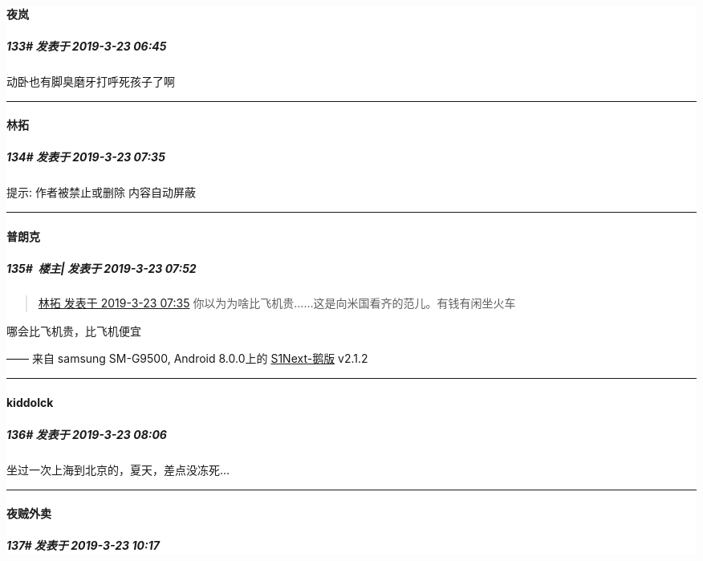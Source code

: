 ####  夜岚  
##### 133#       发表于 2019-3-23 06:45




动卧也有脚臭磨牙打呼死孩子了啊







-----

####  林拓  
##### 134#       发表于 2019-3-23 07:35

提示: 作者被禁止或删除 内容自动屏蔽



-----

####  普朗克  
##### 135#         楼主| 发表于 2019-3-23 07:52



<blockquote><a href="httphttps://bbs.saraba1st.com/2b/forum.php?mod=redirect&amp;goto=findpost&amp;pid=43006165&amp;ptid=1818837" target="_blank">林拓 发表于 2019-3-23 07:35</a>
你以为为啥比飞机贵……这是向米国看齐的范儿。有钱有闲坐火车</blockquote>
哪会比飞机贵，比飞机便宜

—— 来自 samsung SM-G9500, Android 8.0.0上的 [S1Next-鹅版](https://github.com/ykrank/S1-Next/releases) v2.1.2







-----

####  kiddolck  
##### 136#       发表于 2019-3-23 08:06




坐过一次上海到北京的，夏天，差点没冻死…







-----

####  夜贼外卖  
##### 137#       发表于 2019-3-23 10:17


